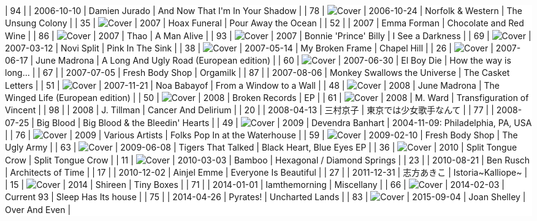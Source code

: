 | 94 |  | 2006-10-10 | Damien Jurado | And Now That I&#39;m In Your Shadow |
| 78 | ![Cover](https://i.discogs.com/6P_VzTdnunEEbZP2pLtqXrOiA8PZZlaGRmvlT639ew0/rs:fit/g:sm/q:40/h:150/w:150/czM6Ly9kaXNjb2dz/LWRhdGFiYXNlLWlt/YWdlcy9SLTg2OTI0/Mi0xMTY3MzkyNTE1/LmpwZWc.jpeg) | 2006-10-24 | Norfolk &amp; Western | The Unsung Colony |
| 35 | ![Cover](https://i.discogs.com/2XYAGwTZlUjB1mCs5UlzaLKco4FfIdOBoY3s4QK9QyY/rs:fit/g:sm/q:40/h:150/w:150/czM6Ly9kaXNjb2dz/LWRhdGFiYXNlLWlt/YWdlcy9SLTY1MDg2/MjQtMTQyMDg4NzU0/Ni05OTg5LmpwZWc.jpeg) | 2007 | Hoax Funeral | Pour Away the Ocean |
| 52 |  | 2007 | Emma Forman | Chocolate and Red Wine |
| 86 | ![Cover](https://i.discogs.com/LOHXxF14N-K9YzNe52mMxW9yRY5URdlJDgq-leDL86w/rs:fit/g:sm/q:40/h:150/w:150/czM6Ly9kaXNjb2dz/LWRhdGFiYXNlLWlt/YWdlcy9SLTI4MjQ4/NzgtMTM3OTkzOTE2/Ny05MTk2LmpwZWc.jpeg) | 2007 | Thao  | A Man Alive |
| 93 | ![Cover](https://i.discogs.com/IxZs1W-fmsgrm1_DhIp8H6h6YIHb1xGNfiS1EVfShns/rs:fit/g:sm/q:40/h:150/w:150/czM6Ly9kaXNjb2dz/LWRhdGFiYXNlLWlt/YWdlcy9SLTE0ODU0/MjktMTYxMjIxNTQx/MS05NDEzLmpwZWc.jpeg) | 2007 | Bonnie &#39;Prince&#39; Billy | I See a Darkness |
| 69 | ![Cover](https://i.discogs.com/F7Lp6kzwrySfdiArzPiQCmsrKGHuZX_MCeRnPif_Yqw/rs:fit/g:sm/q:40/h:150/w:150/czM6Ly9kaXNjb2dz/LWRhdGFiYXNlLWlt/YWdlcy9SLTExMDkw/NzM4LTE1MDk2OTA4/NjUtMjUwMC5qcGVn.jpeg) | 2007-03-12 | Novi Split | Pink In The Sink |
| 38 | ![Cover](https://i.discogs.com/cfDIbUQpZErwBSy13-tN62ndEbAQ5Os8CBKvK8Y3fj4/rs:fit/g:sm/q:40/h:150/w:150/czM6Ly9kaXNjb2dz/LWRhdGFiYXNlLWlt/YWdlcy9SLTk0MjQ4/Ny0xMTc1NTE1MDgy/LmpwZWc.jpeg) | 2007-05-14 | My Broken Frame | Chapel Hill |
| 26 | ![Cover](https://i.discogs.com/cKddnO4HYm1-hyZtiBOnDe6h_2zGFWybSYQfjgQiaeI/rs:fit/g:sm/q:40/h:150/w:150/czM6Ly9kaXNjb2dz/LWRhdGFiYXNlLWlt/YWdlcy9SLTk5ODgy/NS0xMTgyNDQ1MTIx/LmpwZWc.jpeg) | 2007-06-17 | June Madrona | A Long And Ugly Road (European edition) |
| 60 | ![Cover](https://i.discogs.com/nysi9L0DHMqSNb5rwzNvRJPiVGmwZ4pnSrubgltYv9I/rs:fit/g:sm/q:40/h:150/w:150/czM6Ly9kaXNjb2dz/LWRhdGFiYXNlLWlt/YWdlcy9SLTk5ODgz/Ni0xMTgyNDQ1NzQ3/LmpwZWc.jpeg) | 2007-06-30 | El Boy Die | How the way is long... |
| 67 |  | 2007-07-05 | Fresh Body Shop | Orgamilk |
| 87 |  | 2007-08-06 | Monkey Swallows the Universe | The Casket Letters |
| 51 | ![Cover](https://i.discogs.com/iOBDV52zyQoeCTk_r-ZOi7dNntggksMjiD49SgHtUQk/rs:fit/g:sm/q:40/h:150/w:150/czM6Ly9kaXNjb2dz/LWRhdGFiYXNlLWlt/YWdlcy9SLTIxODky/OTAwLTE2NDMxNzgx/OTMtMTMyOS5qcGVn.jpeg) | 2007-11-21 | Noa Babayof | From a Window to a Wall |
| 48 | ![Cover](https://i.discogs.com/qW_9TUueGCKSAn7zrHHoje-7fyFd4Ojf0GWlogU4_LI/rs:fit/g:sm/q:40/h:150/w:150/czM6Ly9kaXNjb2dz/LWRhdGFiYXNlLWlt/YWdlcy9SLTI2NjM3/ODQ1LTE2ODA1MzI2/MDktOTI1Ny5qcGVn.jpeg) | 2008 | June Madrona | The Winged Life (European edition) |
| 50 | ![Cover](https://i.discogs.com/uUxblfD3-fKQNcAi1_fDf_pYfn9MwaG1xSKB23AN3ZU/rs:fit/g:sm/q:40/h:150/w:150/czM6Ly9kaXNjb2dz/LWRhdGFiYXNlLWlt/YWdlcy9SLTE1Mzc4/NzQtMTIyNjg4NTc4/OS5qcGVn.jpeg) | 2008 | Broken Records | EP |
| 61 | ![Cover](https://i.discogs.com/5IKMA9q2eXznSyJFWCzuyowL6JFga1o1bYLEcvWGxp8/rs:fit/g:sm/q:40/h:150/w:150/czM6Ly9kaXNjb2dz/LWRhdGFiYXNlLWlt/YWdlcy9SLTE0MDIx/MTMtMTI4ODEyNjc2/OS5qcGVn.jpeg) | 2008 | M. Ward | Transfiguration of Vincent |
| 98 |  | 2008 | J. Tillman | Cancer And Delirium |
| 20 |  | 2008-04-13 | 三村京子 | 東京では少女歌手なんて |
| 77 |  | 2008-07-25 | Big Blood | Big Blood &amp; the Bleedin&#39; Hearts |
| 49 | ![Cover](https://i.discogs.com/1PmpclwH3zaz2qjsKgzNWryr3gBhjRCLUzUE0SvkujY/rs:fit/g:sm/q:40/h:150/w:150/czM6Ly9kaXNjb2dz/LWRhdGFiYXNlLWlt/YWdlcy9SLTE5ODM4/NzctMTI1NjczMzkw/OC5qcGVn.jpeg) | 2009 | Devendra Banhart | 2004-11-09: Philadelphia, PA, USA |
| 76 | ![Cover](https://i.discogs.com/lB-sJBd_jopMdaAe8_enDHBhRT9YRVRf89kcPeXYBmo/rs:fit/g:sm/q:40/h:150/w:150/czM6Ly9kaXNjb2dz/LWRhdGFiYXNlLWlt/YWdlcy9SLTIyNTk2/NTgtMTQ5MDA5MDQ5/MS0yNTM3LmpwZWc.jpeg) | 2009 | Various Artists | Folks Pop In at the Waterhouse |
| 59 | ![Cover](https://i.discogs.com/EUZWckDRC_DHNYD7QfaI1gIq3boZBXl-r9S6JYqedmY/rs:fit/g:sm/q:40/h:150/w:150/czM6Ly9kaXNjb2dz/LWRhdGFiYXNlLWlt/YWdlcy9SLTkwMTY0/NzMtMTQ3MzMyODIz/MC05NDQ0LmpwZWc.jpeg) | 2009-02-10 | Fresh Body Shop | The Ugly Army |
| 63 | ![Cover](https://i.discogs.com/5vErm23l-PbjkPSTMToTskJDm9_KNmP4H-OwGp1TB5c/rs:fit/g:sm/q:40/h:150/w:150/czM6Ly9kaXNjb2dz/LWRhdGFiYXNlLWlt/YWdlcy9SLTIyMTM1/MTAtMTQ5Mjg3Nzk5/Ny03MzQzLmpwZWc.jpeg) | 2009-06-08 | Tigers That Talked | Black Heart, Blue Eyes EP |
| 36 | ![Cover](https://i.discogs.com/1uiCqq5bKjIhrQH33NjA9ZcHDNjWusAnENjTXXsQtzw/rs:fit/g:sm/q:40/h:150/w:150/czM6Ly9kaXNjb2dz/LWRhdGFiYXNlLWlt/YWdlcy9SLTQyOTc3/MzEtMTM2MTA1Mjg5/OS03MzE3LmpwZWc.jpeg) | 2010 | Split Tongue Crow | Split Tongue Crow |
| 11 | ![Cover](https://i.discogs.com/3f7EyZ1fV8EJ9jNyzeBXDMgyrLOwcnl01YB9sDT1OwE/rs:fit/g:sm/q:40/h:150/w:150/czM6Ly9kaXNjb2dz/LWRhdGFiYXNlLWlt/YWdlcy9SLTE1NDc4/Nzc4LTE1OTIyMDg0/NjEtMTU4Mi5qcGVn.jpeg) | 2010-03-03 | Bamboo | Hexagonal &#x2F; Diamond Springs |
| 23 |  | 2010-08-21 | Ben Rusch | Architects of Time |
| 17 |  | 2010-12-02 | Ainjel Emme | Everyone Is Beautiful |
| 27 |  | 2011-12-31 | 志方あきこ | Istoria~Kalliope~ |
| 15 | ![Cover](https://i.discogs.com/1hwppRLchTSeTlBRClMzkqSoKXfj627YRWGEi1ZzIRM/rs:fit/g:sm/q:40/h:150/w:150/czM6Ly9kaXNjb2dz/LWRhdGFiYXNlLWlt/YWdlcy9SLTY0NzA3/MjMtMTUwNjA4NDg5/OC01OTI2LmpwZWc.jpeg) | 2014 | Shireen | Tiny Boxes |
| 71 |  | 2014-01-01 | Iamthemorning | Miscellany |
| 66 | ![Cover](https://i.discogs.com/naDLJcqlHSh624GfdbfZyzPUbWoP1hGfWv7azn6_9zA/rs:fit/g:sm/q:40/h:150/w:150/czM6Ly9kaXNjb2dz/LWRhdGFiYXNlLWlt/YWdlcy9SLTI1NjEz/OC0xMDg1ODU0MDM4/LmpwZw.jpeg) | 2014-02-03 | Current 93 | Sleep Has Its house |
| 75 |  | 2014-04-26 | Pyrates! | Uncharted Lands |
| 83 | ![Cover](https://i.discogs.com/798dvDUHOrDgdGSouvwUYiH5L5HfAfieWeVWyEk0i9Q/rs:fit/g:sm/q:40/h:150/w:150/czM6Ly9kaXNjb2dz/LWRhdGFiYXNlLWlt/YWdlcy9SLTcyMTUy/NzUtMTU1MTgxNDIz/OC03NDc0LmpwZWc.jpeg) | 2015-09-04 | Joan Shelley | Over And Even |